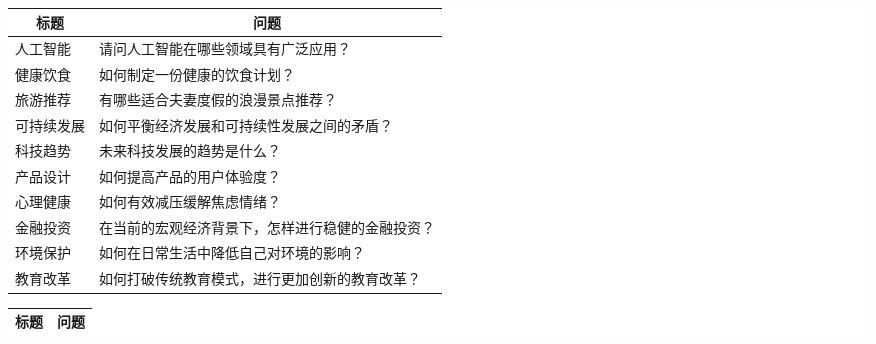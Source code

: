 |标题|问题|
|---|---|
|人工智能|请问人工智能在哪些领域具有广泛应用？|
|健康饮食|如何制定一份健康的饮食计划？|
|旅游推荐|有哪些适合夫妻度假的浪漫景点推荐？|
|可持续发展|如何平衡经济发展和可持续性发展之间的矛盾？|
|科技趋势|未来科技发展的趋势是什么？|
|产品设计|如何提高产品的用户体验度？|
|心理健康|如何有效减压缓解焦虑情绪？|
|金融投资|在当前的宏观经济背景下，怎样进行稳健的金融投资？|
|环境保护|如何在日常生活中降低自己对环境的影响？|
|教育改革|如何打破传统教育模式，进行更加创新的教育改革？|

|标题|问题|
|---|---|
